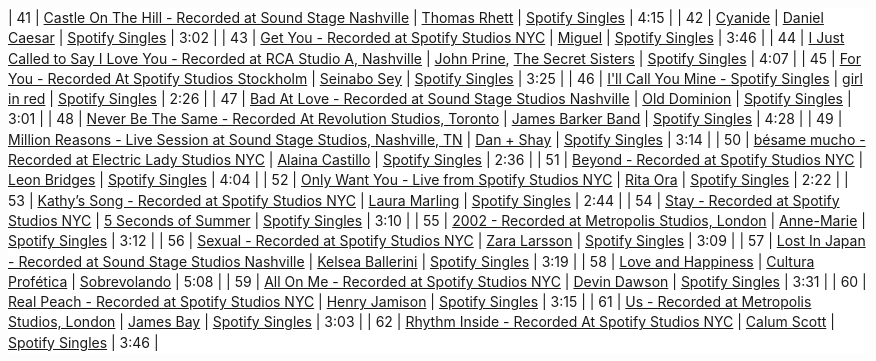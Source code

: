 | 41 | [Castle On The Hill \- Recorded at Sound Stage Nashville](https://open.spotify.com/track/71R7NckyIlOd8fJzoZIJfR) | [Thomas Rhett](https://open.spotify.com/artist/6x2LnllRG5uGarZMsD4iO8) | [Spotify Singles](https://open.spotify.com/album/5txz8rm3pM2peZ3K8oPNd3) | 4:15 |
| 42 | [Cyanide](https://open.spotify.com/track/4l2zHzgXnNXWAAGPd6pIAI) | [Daniel Caesar](https://open.spotify.com/artist/20wkVLutqVOYrc0kxFs7rA) | [Spotify Singles](https://open.spotify.com/album/6b9yL2FJ7aKRchfINnM0I4) | 3:02 |
| 43 | [Get You \- Recorded at Spotify Studios NYC](https://open.spotify.com/track/6YZQx90VEuzf0lRY9TYh7j) | [Miguel](https://open.spotify.com/artist/360IAlyVv4PCEVjgyMZrxK) | [Spotify Singles](https://open.spotify.com/album/3fUHDbd0oujqAerhHZjdsj) | 3:46 |
| 44 | [I Just Called to Say I Love You \- Recorded at RCA Studio A, Nashville](https://open.spotify.com/track/605rBHHOx8pF5kCEC2RDag) | [John Prine](https://open.spotify.com/artist/0nJUwPwC9Ti4vvuJ0q3MfT), [The Secret Sisters](https://open.spotify.com/artist/5fIZHCg2de8322HZodBDWL) | [Spotify Singles](https://open.spotify.com/album/0Q6SEonIrUCqHqYaj4ZWzr) | 4:07 |
| 45 | [For You \- Recorded At Spotify Studios Stockholm](https://open.spotify.com/track/4AHIgOApMmqVfpvc1hxK6x) | [Seinabo Sey](https://open.spotify.com/artist/4X0v8sFoDZ6rIfkeOeVm2i) | [Spotify Singles](https://open.spotify.com/album/2up3OPMp9Tb4dAKM2erWXQ) | 3:25 |
| 46 | [I'll Call You Mine \- Spotify Singles](https://open.spotify.com/track/0hnpXKmUIqvgY0gj2Q1J7m) | [girl in red](https://open.spotify.com/artist/3uwAm6vQy7kWPS2bciKWx9) | [Spotify Singles](https://open.spotify.com/album/6H1GSOFY2sL863KbEYUq5c) | 2:26 |
| 47 | [Bad At Love \- Recorded at Sound Stage Studios Nashville](https://open.spotify.com/track/1kTugNMVMbaQep1srMua2q) | [Old Dominion](https://open.spotify.com/artist/6y8XlgIV8BLlIg1tT1R10i) | [Spotify Singles](https://open.spotify.com/album/0AwgzJZxt4sf2teqdEjxwV) | 3:01 |
| 48 | [Never Be The Same \- Recorded At Revolution Studios, Toronto](https://open.spotify.com/track/4AL1lFrYg2RgSIGVjKOo2E) | [James Barker Band](https://open.spotify.com/artist/54lUDwCk35ihJuK3yJCqHA) | [Spotify Singles](https://open.spotify.com/album/0AccJ5bsbh5fiF4uPaQuyE) | 4:28 |
| 49 | [Million Reasons \- Live Session at Sound Stage Studios, Nashville, TN](https://open.spotify.com/track/1tx3VJH2ThfGR0uYvcmkaK) | [Dan + Shay](https://open.spotify.com/artist/7z5WFjZAIYejWy0NI5lv4T) | [Spotify Singles](https://open.spotify.com/album/07y7Hurh5dieo9clbTBICi) | 3:14 |
| 50 | [bésame mucho \- Recorded at Electric Lady Studios NYC](https://open.spotify.com/track/0qMavnD5Z4HPl6O7ojX5Ov) | [Alaina Castillo](https://open.spotify.com/artist/0duLKMlcwhyZgqu8zSSjBp) | [Spotify Singles](https://open.spotify.com/album/0kYvC5jXQkvIYeMtAU9QK5) | 2:36 |
| 51 | [Beyond \- Recorded at Spotify Studios NYC](https://open.spotify.com/track/2amPRWMdtrMrGG1vafKvxl) | [Leon Bridges](https://open.spotify.com/artist/3qnGvpP8Yth1AqSBMqON5x) | [Spotify Singles](https://open.spotify.com/album/66BHCqvohArD6Hk2uga5dX) | 4:04 |
| 52 | [Only Want You \- Live from Spotify Studios NYC](https://open.spotify.com/track/04RaThB20KTtI8wwXASw3L) | [Rita Ora](https://open.spotify.com/artist/5CCwRZC6euC8Odo6y9X8jr) | [Spotify Singles](https://open.spotify.com/album/4aNDmtlwH25CBLUjKUXPLu) | 2:22 |
| 53 | [Kathy’s Song \- Recorded at Spotify Studios NYC](https://open.spotify.com/track/5VTAeRB21LBZHqk6qKBQXz) | [Laura Marling](https://open.spotify.com/artist/7B2edU3Q7btJoNsoHCNohM) | [Spotify Singles](https://open.spotify.com/album/2BCVpECjDXm3bfpbU88AGO) | 2:44 |
| 54 | [Stay \- Recorded at Spotify Studios NYC](https://open.spotify.com/track/4jaiounlhJY1Vd0Vt6lrpB) | [5 Seconds of Summer](https://open.spotify.com/artist/5Rl15oVamLq7FbSb0NNBNy) | [Spotify Singles](https://open.spotify.com/album/0VGvGFpQhkexY9GMSih3Jv) | 3:10 |
| 55 | [2002 \- Recorded at Metropolis Studios, London](https://open.spotify.com/track/5fTB64VM8euas4F0xOHY5S) | [Anne\-Marie](https://open.spotify.com/artist/1zNqDE7qDGCsyzJwohVaoX) | [Spotify Singles](https://open.spotify.com/album/6sHBQWEvoS10m9PE9mY9ND) | 3:12 |
| 56 | [Sexual \- Recorded at Spotify Studios NYC](https://open.spotify.com/track/7zqLBFKCBkk5IfbgKgH4VZ) | [Zara Larsson](https://open.spotify.com/artist/1Xylc3o4UrD53lo9CvFvVg) | [Spotify Singles](https://open.spotify.com/album/3RH0hpUJfWcCNEjuypAtGC) | 3:09 |
| 57 | [Lost In Japan \- Recorded at Sound Stage Studios Nashville](https://open.spotify.com/track/2Q1f6exzZ9iYrv4IICnzVx) | [Kelsea Ballerini](https://open.spotify.com/artist/3RqBeV12Tt7A8xH3zBDDUF) | [Spotify Singles](https://open.spotify.com/album/0FbO77jrZy4CcXbtR0hqIE) | 3:19 |
| 58 | [Love and Happiness](https://open.spotify.com/track/2Q4iDZrwPmn5aEqWFYyPR2) | [Cultura Profética](https://open.spotify.com/artist/65HuWBUC1d8ty1q6J42Nfi) | [Sobrevolando](https://open.spotify.com/album/3rCmFIVWG9ktkGhKNcZnli) | 5:08 |
| 59 | [All On Me \- Recorded at Spotify Studios NYC](https://open.spotify.com/track/7aq3BKKrM3luFfBuZso3U1) | [Devin Dawson](https://open.spotify.com/artist/2ySHS7UojGu20XfUPaBlyu) | [Spotify Singles](https://open.spotify.com/album/72JX0b36iIgjSHlhCSLHOv) | 3:31 |
| 60 | [Real Peach \- Recorded at Spotify Studios NYC](https://open.spotify.com/track/2eIYmspGt58UeXPNUsp1oW) | [Henry Jamison](https://open.spotify.com/artist/2XdtmipGVPmA62ptDgX8QC) | [Spotify Singles](https://open.spotify.com/album/4jnG99bP9dsXWi49WeEKIr) | 3:15 |
| 61 | [Us \- Recorded at Metropolis Studios, London](https://open.spotify.com/track/5rOI6O8olG9nobqsLzEqWZ) | [James Bay](https://open.spotify.com/artist/4EzkuveR9pLvDVFNx6foYD) | [Spotify Singles](https://open.spotify.com/album/2EMazBF6QXkOSpRSVg8Pdj) | 3:03 |
| 62 | [Rhythm Inside \- Recorded At Spotify Studios NYC](https://open.spotify.com/track/5YsocYoe3DGrh3EBJb5gTU) | [Calum Scott](https://open.spotify.com/artist/6ydoSd3N2mwgwBHtF6K7eX) | [Spotify Singles](https://open.spotify.com/album/567rqOb89dfo0lvj72Esnp) | 3:46 |